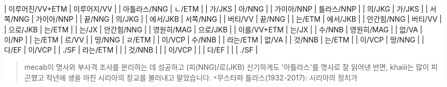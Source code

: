 | 이루어진/VV+ETM | 이루어지/VV |
| 아틀라스/NNG    | ㄴ/ETM      |
| 가/JKS          | 아/NNG      |
| 가이아/NNP      | 틀라스/NNP  |
| 의/JKG          | 가/JKS      |
| 서쪽/NNG        | 가이아/NNP  |
| 끝/NNG          | 의/JKG      |
| 에서/JKB        | 서쪽/NNG    |
| 버티/VV         | 끝/NNG      |
| 는/ETM          | 에서/JKB    |
| 안간힘/NNG      | 버티/VV     |
| 으로/JKB        | 는/ETM      |
| 는/JX           | 안간힘/NNG  |
| 영원히/MAG      | 으로/JKB    |
| 이를/VV+ETM     | 는/JX       |
| 수/NNB          | 영원히/MAG  |
| 없/VA           | 이/NP       |
| 는/ETM          | 르/VV       |
| 땅/NNG          | ㄹ/ETM      |
| 이/VCP          | 수/NNB      |
| 라는/ETM        | 없/VA       |
| 것/NNB          | 는/ETM      |
| 이/VCP          | 땅/NNG      |
| 다/EF           | 이/VCP      |
| ./SF            | 라는/ETM    |
|                 | 것/NNB      |
|                 | 이/VCP      |
|                 | 다/EF       |
|                 | ./SF        |

>mecab이 명사와 부사격 조사를 분리하는 데 성공하고 (피(NNG)/로(JKB) 신기하게도 '아틀라스'를 명사로 잘 읽어낸 반면, khaiii는 많이 피곤했고 작년에 생을 마친 시리아의 장교를 불러내고 말았습니다. ```*```무스타파 틀라스(1932-2017): 시리아의 정치가
